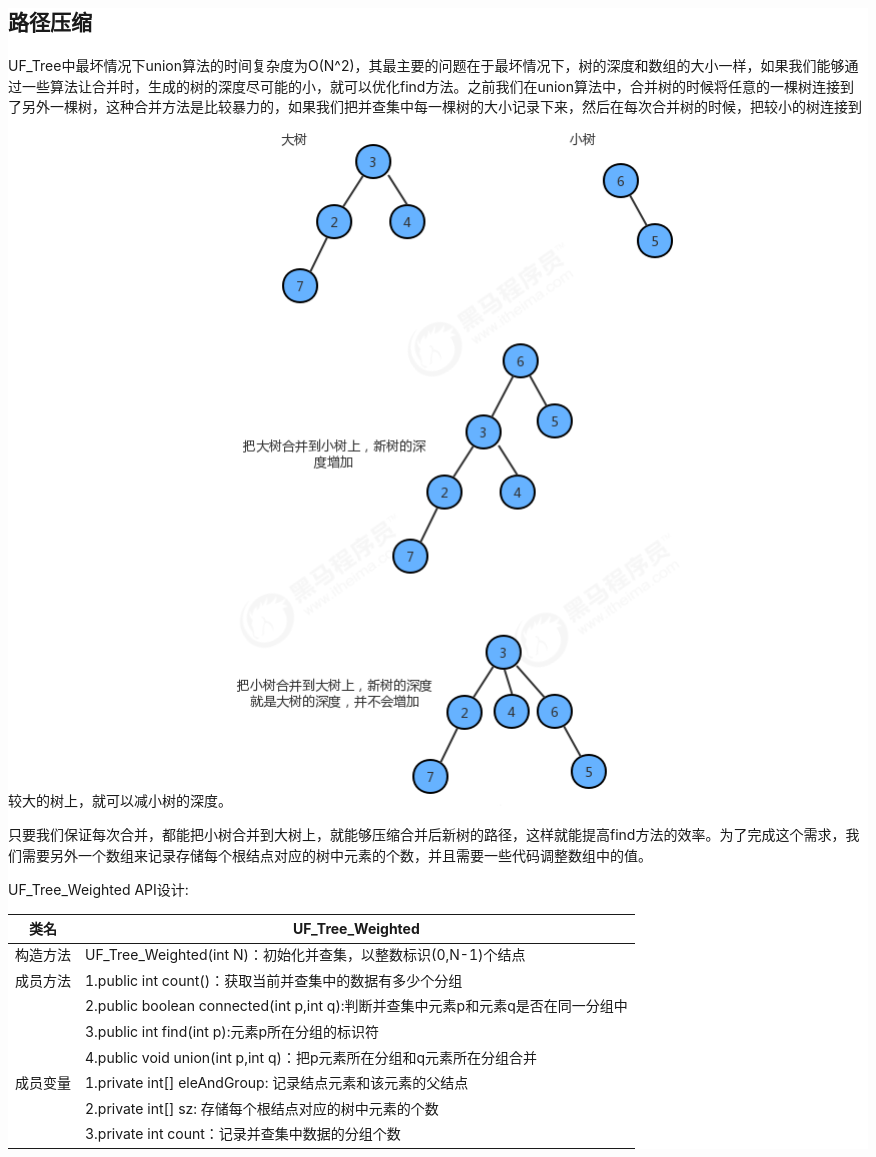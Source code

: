 ## 路径压缩
UF_Tree中最坏情况下union算法的时间复杂度为O(N^2)，其最主要的问题在于最坏情况下，树的深度和数组的大小一样，如果我们能够通过一些算法让合并时，生成的树的深度尽可能的小，就可以优化find方法。之前我们在union算法中，合并树的时候将任意的一棵树连接到了另外一棵树，这种合并方法是比较暴力的，如果我们把并查集中每一棵树的大小记录下来，然后在每次合并树的时候，把较小的树连接到较大的树上，就可以减小树的深度。
![](并查集/b8.png)

只要我们保证每次合并，都能把小树合并到大树上，就能够压缩合并后新树的路径，这样就能提高find方法的效率。为了完成这个需求，我们需要另外一个数组来记录存储每个根结点对应的树中元素的个数，并且需要一些代码调整数组中的值。

UF_Tree_Weighted API设计:

类名 | UF_Tree_Weighted
-- | --
构造方法 | UF_Tree_Weighted(int N)：初始化并查集，以整数标识(0,N-1)个结点
成员方法    | 1.public int count()：获取当前并查集中的数据有多少个分组
           | 2.public boolean connected(int p,int q):判断并查集中元素p和元素q是否在同一分组中
            | 3.public int find(int p):元素p所在分组的标识符
            | 4.public void union(int p,int q)：把p元素所在分组和q元素所在分组合并
成员变量    | 1.private int[] eleAndGroup: 记录结点元素和该元素的父结点
            | 2.private int[] sz: 存储每个根结点对应的树中元素的个数
            | 3.private int count：记录并查集中数据的分组个数
